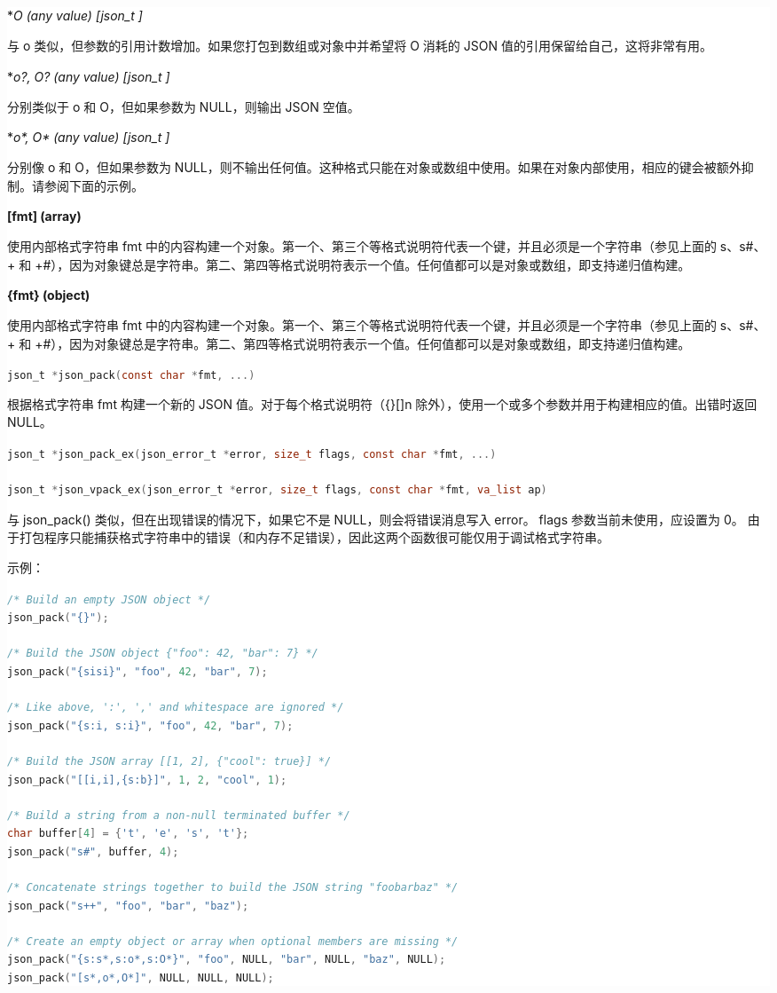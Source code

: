 **O (any value) [json_t *]**

与 o 类似，但参数的引用计数增加。如果您打包到数组或对象中并希望将 O 消耗的 JSON 值的引用保留给自己，这将非常有用。

**o?, O? (any value) [json_t *]**

分别类似于 o 和 O，但如果参数为 NULL，则输出 JSON 空值。

**o\*, O\* (any value) [json_t *]**

分别像 o 和 O，但如果参数为 NULL，则不输出任何值。这种格式只能在对象或数组中使用。如果在对象内部使用，相应的键会被额外抑制。请参阅下面的示例。

**[fmt] (array)**

使用内部格式字符串 fmt 中的内容构建一个对象。第一个、第三个等格式说明符代表一个键，并且必须是一个字符串（参见上面的 s、s#、+ 和 +#），因为对象键总是字符串。第二、第四等格式说明符表示一个值。任何值都可以是对象或数组，即支持递归值构建。

**{fmt} (object)**

使用内部格式字符串 fmt 中的内容构建一个对象。第一个、第三个等格式说明符代表一个键，并且必须是一个字符串（参见上面的 s、s#、+ 和 +#），因为对象键总是字符串。第二、第四等格式说明符表示一个值。任何值都可以是对象或数组，即支持递归值构建。

```c
json_t *json_pack(const char *fmt, ...)
```

根据格式字符串 fmt 构建一个新的 JSON 值。对于每个格式说明符（{}[]n 除外），使用一个或多个参数并用于构建相应的值。出错时返回 NULL。

```c
json_t *json_pack_ex(json_error_t *error, size_t flags, const char *fmt, ...)

json_t *json_vpack_ex(json_error_t *error, size_t flags, const char *fmt, va_list ap)
```

与 json_pack() 类似，但在出现错误的情况下，如果它不是 NULL，则会将错误消息写入 error。 flags 参数当前未使用，应设置为 0。 由于打包程序只能捕获格式字符串中的错误（和内存不足错误），因此这两个函数很可能仅用于调试格式字符串。

示例：

```c
/* Build an empty JSON object */
json_pack("{}");

/* Build the JSON object {"foo": 42, "bar": 7} */
json_pack("{sisi}", "foo", 42, "bar", 7);

/* Like above, ':', ',' and whitespace are ignored */
json_pack("{s:i, s:i}", "foo", 42, "bar", 7);

/* Build the JSON array [[1, 2], {"cool": true}] */
json_pack("[[i,i],{s:b}]", 1, 2, "cool", 1);

/* Build a string from a non-null terminated buffer */
char buffer[4] = {'t', 'e', 's', 't'};
json_pack("s#", buffer, 4);

/* Concatenate strings together to build the JSON string "foobarbaz" */
json_pack("s++", "foo", "bar", "baz");

/* Create an empty object or array when optional members are missing */
json_pack("{s:s*,s:o*,s:O*}", "foo", NULL, "bar", NULL, "baz", NULL);
json_pack("[s*,o*,O*]", NULL, NULL, NULL);
```
